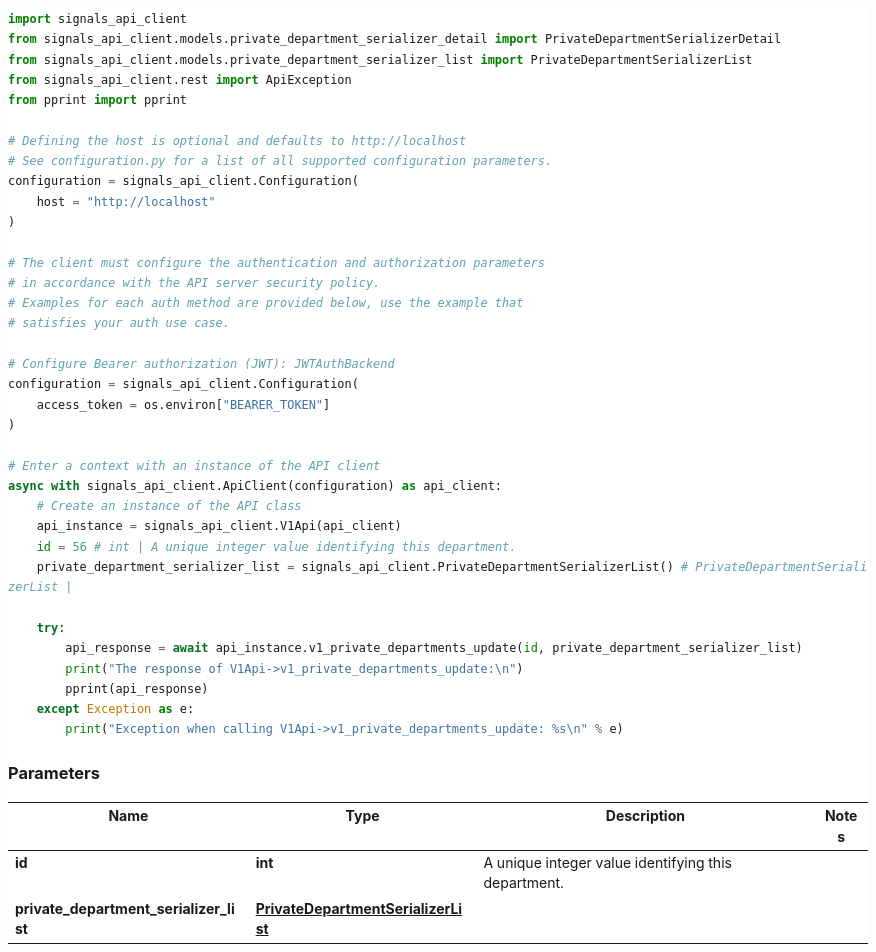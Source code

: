 ```python
import signals_api_client
from signals_api_client.models.private_department_serializer_detail import PrivateDepartmentSerializerDetail
from signals_api_client.models.private_department_serializer_list import PrivateDepartmentSerializerList
from signals_api_client.rest import ApiException
from pprint import pprint

# Defining the host is optional and defaults to http://localhost
# See configuration.py for a list of all supported configuration parameters.
configuration = signals_api_client.Configuration(
    host = "http://localhost"
)

# The client must configure the authentication and authorization parameters
# in accordance with the API server security policy.
# Examples for each auth method are provided below, use the example that
# satisfies your auth use case.

# Configure Bearer authorization (JWT): JWTAuthBackend
configuration = signals_api_client.Configuration(
    access_token = os.environ["BEARER_TOKEN"]
)

# Enter a context with an instance of the API client
async with signals_api_client.ApiClient(configuration) as api_client:
    # Create an instance of the API class
    api_instance = signals_api_client.V1Api(api_client)
    id = 56 # int | A unique integer value identifying this department.
    private_department_serializer_list = signals_api_client.PrivateDepartmentSerializerList() # PrivateDepartmentSerializerList | 

    try:
        api_response = await api_instance.v1_private_departments_update(id, private_department_serializer_list)
        print("The response of V1Api->v1_private_departments_update:\n")
        pprint(api_response)
    except Exception as e:
        print("Exception when calling V1Api->v1_private_departments_update: %s\n" % e)
```



### Parameters


Name | Type | Description  | Notes
------------- | ------------- | ------------- | -------------
 **id** | **int**| A unique integer value identifying this department. | 
 **private_department_serializer_list** | [**PrivateDepartmentSerializerList**](PrivateDepartmentSerializerList.md)|  | 
